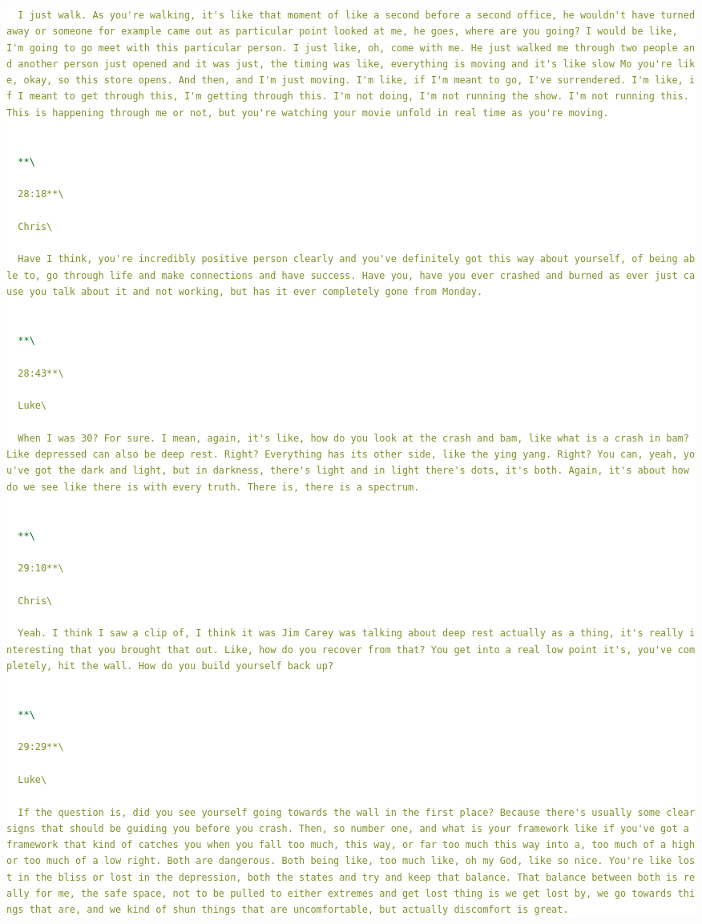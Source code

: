 ```yaml
  I just walk. As you're walking, it's like that moment of like a second before a second office, he wouldn't have turned away or someone for example came out as particular point looked at me, he goes, where are you going? I would be like, I'm going to go meet with this particular person. I just like, oh, come with me. He just walked me through two people and another person just opened and it was just, the timing was like, everything is moving and it's like slow Mo you're like, okay, so this store opens. And then, and I'm just moving. I'm like, if I'm meant to go, I've surrendered. I'm like, if I meant to get through this, I'm getting through this. I'm not doing, I'm not running the show. I'm not running this. This is happening through me or not, but you're watching your movie unfold in real time as you're moving. 


  **\

  28:18**\

  Chris\

  Have I think, you're incredibly positive person clearly and you've definitely got this way about yourself, of being able to, go through life and make connections and have success. Have you, have you ever crashed and burned as ever just cause you talk about it and not working, but has it ever completely gone from Monday. 


  **\

  28:43**\

  Luke\

  When I was 30? For sure. I mean, again, it's like, how do you look at the crash and bam, like what is a crash in bam? Like depressed can also be deep rest. Right? Everything has its other side, like the ying yang. Right? You can, yeah, you've got the dark and light, but in darkness, there's light and in light there's dots, it's both. Again, it's about how do we see like there is with every truth. There is, there is a spectrum. 


  **\

  29:10**\

  Chris\

  Yeah. I think I saw a clip of, I think it was Jim Carey was talking about deep rest actually as a thing, it's really interesting that you brought that out. Like, how do you recover from that? You get into a real low point it's, you've completely, hit the wall. How do you build yourself back up? 


  **\

  29:29**\

  Luke\

  If the question is, did you see yourself going towards the wall in the first place? Because there's usually some clear signs that should be guiding you before you crash. Then, so number one, and what is your framework like if you've got a framework that kind of catches you when you fall too much, this way, or far too much this way into a, too much of a high or too much of a low right. Both are dangerous. Both being like, too much like, oh my God, like so nice. You're like lost in the bliss or lost in the depression, both the states and try and keep that balance. That balance between both is really for me, the safe space, not to be pulled to either extremes and get lost thing is we get lost by, we go towards things that are, and we kind of shun things that are uncomfortable, but actually discomfort is great. 

```